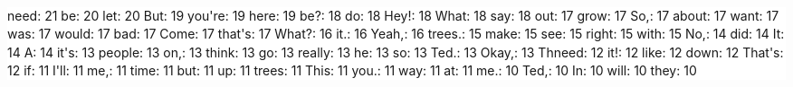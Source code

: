 need: 21
be: 20
let: 20
But: 19
you're: 19
here: 19
be?: 18
do: 18
Hey!: 18
What: 18
say: 18
out: 17
grow: 17
So,: 17
about: 17
want: 17
was: 17
would: 17
bad: 17
Come: 17
that's: 17
What?: 16
it.: 16
Yeah,: 16
trees.: 15
make: 15
see: 15
right: 15
with: 15
No,: 14
did: 14
It: 14
A: 14
it's: 13
people: 13
on,: 13
think: 13
go: 13
really: 13
he: 13
so: 13
Ted.: 13
Okay,: 13
Thneed: 12
it!: 12
like: 12
down: 12
That's: 12
if: 11
I'll: 11
me,: 11
time: 11
but: 11
up: 11
trees: 11
This: 11
you.: 11
way: 11
at: 11
me.: 10
Ted,: 10
In: 10
will: 10
they: 10
